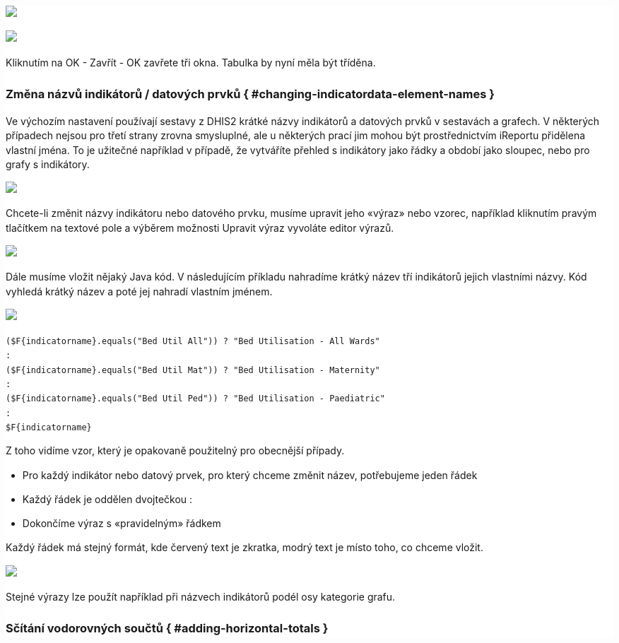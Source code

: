 ![](resources/images/dhis2_creating_reporting/ireportadv/irep_screen_23.jpg)

![](resources/images/dhis2_creating_reporting/ireportadv/irep_screen_24.jpg)

Kliknutím na OK - Zavřít - OK zavřete tři okna. Tabulka by nyní měla být tříděna.

### Změna názvů indikátorů / datových prvků { #changing-indicatordata-element-names }

Ve výchozím nastavení používají sestavy z DHIS2 krátké názvy indikátorů a datových prvků v sestavách a grafech. V některých případech nejsou pro třetí strany zrovna smysluplné, ale u některých prací jim mohou být prostřednictvím iReportu přidělena vlastní jména. To je užitečné například v případě, že vytváříte přehled s indikátory jako řádky a období jako sloupec, nebo pro grafy s indikátory.

![](resources/images/dhis2_creating_reporting/ireportadv/irep_screen_000.jpg)

Chcete-li změnit názvy indikátoru nebo datového prvku, musíme upravit jeho «výraz» nebo vzorec, například kliknutím pravým tlačítkem na textové pole a výběrem možnosti Upravit výraz vyvoláte editor výrazů.

![](resources/images/dhis2_creating_reporting/ireportadv/irep_screen_32.jpg)

Dále musíme vložit nějaký Java kód. V následujícím příkladu nahradíme krátký název tří indikátorů jejich vlastními názvy. Kód vyhledá krátký název a poté jej nahradí vlastním jménem.

![](resources/images/dhis2_creating_reporting/ireportadv/irep_screen_34.jpg)

```
($F{indicatorname}.equals("Bed Util All")) ? "Bed Utilisation - All Wards"
:
($F{indicatorname}.equals("Bed Util Mat")) ? "Bed Utilisation - Maternity"
:
($F{indicatorname}.equals("Bed Util Ped")) ? "Bed Utilisation - Paediatric"
:
$F{indicatorname}
```

Z toho vidíme vzor, který je opakovaně použitelný pro obecnější případy.

-   Pro každý indikátor nebo datový prvek, pro který chceme změnit název, potřebujeme jeden řádek

-   Každý řádek je oddělen dvojtečkou :

-   Dokončíme výraz s «pravidelným» řádkem

Každý řádek má stejný formát, kde červený text je zkratka, modrý text je místo toho, co chceme vložit.

![](resources/images/dhis2_creating_reporting/ireportadv/ireport_screen_0.jpg)

Stejné výrazy lze použít například při názvech indikátorů podél osy kategorie grafu.

### Sčítání vodorovných součtů { #adding-horizontal-totals }
